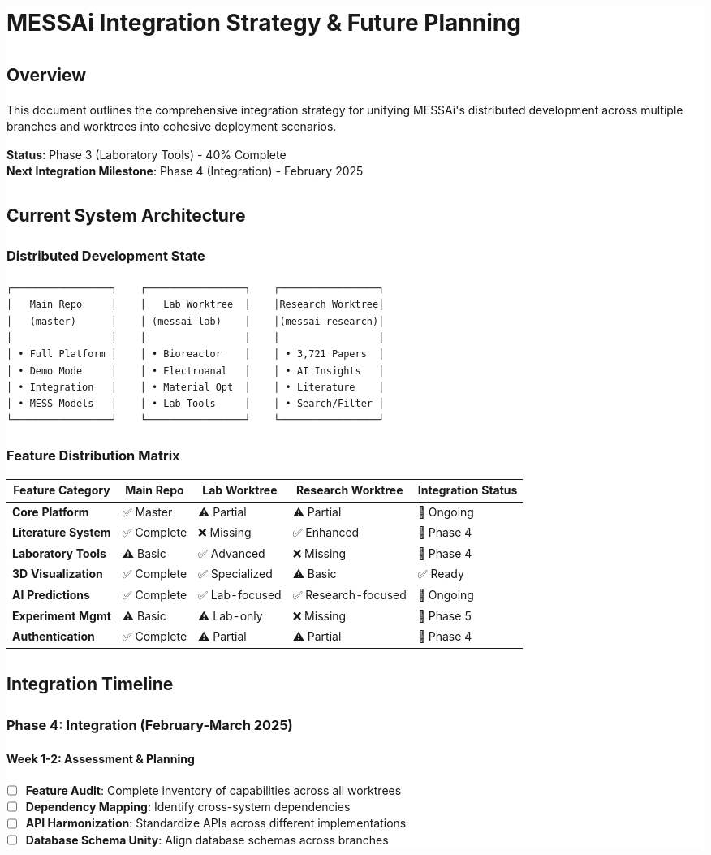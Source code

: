 # MESSAi Integration Strategy & Future Planning

## Overview

This document outlines the comprehensive integration strategy for unifying MESSAi's distributed development across multiple branches and worktrees into cohesive deployment scenarios.

**Status**: Phase 3 (Laboratory Tools) - 40% Complete  
**Next Integration Milestone**: Phase 4 (Integration) - February 2025

## Current System Architecture

### Distributed Development State
```
┌─────────────────┐    ┌─────────────────┐    ┌─────────────────┐
│   Main Repo     │    │   Lab Worktree  │    │Research Worktree│
│   (master)      │    │ (messai-lab)    │    │(messai-research)│
│                 │    │                 │    │                 │
│ • Full Platform │    │ • Bioreactor    │    │ • 3,721 Papers  │
│ • Demo Mode     │    │ • Electroanal   │    │ • AI Insights   │
│ • Integration   │    │ • Material Opt  │    │ • Literature    │
│ • MESS Models   │    │ • Lab Tools     │    │ • Search/Filter │
└─────────────────┘    └─────────────────┘    └─────────────────┘
```

### Feature Distribution Matrix

| Feature Category | Main Repo | Lab Worktree | Research Worktree | Integration Status |
|-----------------|-----------|--------------|-------------------|-------------------|
| **Core Platform** | ✅ Master | ⚠️ Partial | ⚠️ Partial | 🔄 Ongoing |
| **Literature System** | ✅ Complete | ❌ Missing | ✅ Enhanced | 📅 Phase 4 |
| **Laboratory Tools** | ⚠️ Basic | ✅ Advanced | ❌ Missing | 📅 Phase 4 |
| **3D Visualization** | ✅ Complete | ✅ Specialized | ⚠️ Basic | ✅ Ready |
| **AI Predictions** | ✅ Complete | ✅ Lab-focused | ✅ Research-focused | 🔄 Ongoing |
| **Experiment Mgmt** | ⚠️ Basic | ⚠️ Lab-only | ❌ Missing | 📅 Phase 5 |
| **Authentication** | ✅ Complete | ⚠️ Partial | ⚠️ Partial | 📅 Phase 4 |

## Integration Timeline

### Phase 4: Integration (February-March 2025)

#### Week 1-2: Assessment & Planning
- [ ] **Feature Audit**: Complete inventory of capabilities across all worktrees
- [ ] **Dependency Mapping**: Identify cross-system dependencies
- [ ] **API Harmonization**: Standardize APIs across different implementations
- [ ] **Database Schema Unity**: Align database schemas across branches
